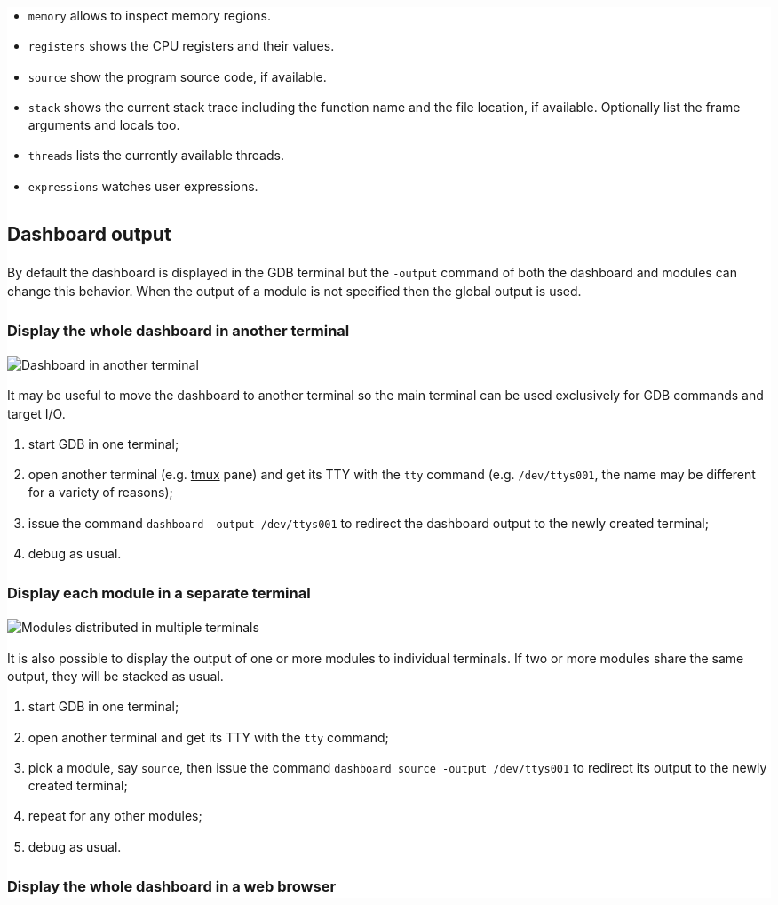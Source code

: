  * `memory` allows to inspect memory regions.

 * `registers` shows the CPU registers and their values.

 * `source` show the program source code, if available.

 * `stack` shows the current stack trace including the function name and the
   file location, if available. Optionally list the frame arguments and locals
   too.

 * `threads` lists the currently available threads.

 * `expressions` watches user expressions.

Dashboard output
----------------

By default the dashboard is displayed in the GDB terminal but the `-output`
command of both the dashboard and modules can change this behavior. When the
output of a module is not specified then the global output is used.

### Display the whole dashboard in another terminal

![Dashboard in another terminal](http://i.imgur.com/6TIKXh0.png)

It may be useful to move the dashboard to another terminal so the main terminal
can be used exclusively for GDB commands and target I/O.

 1. start GDB in one terminal;

 2. open another terminal (e.g. [tmux][tmux] pane) and get its TTY with the
    `tty` command (e.g. `/dev/ttys001`, the name may be different for a variety
    of reasons);

 3. issue the command `dashboard -output /dev/ttys001` to redirect the dashboard
    output to the newly created terminal;

 4. debug as usual.

### Display each module in a separate terminal

![Modules distributed in multiple terminals](http://i.imgur.com/BF7lpzV.png)

It is also possible to display the output of one or more modules to individual
terminals. If two or more modules share the same output, they will be stacked as
usual.

 1. start GDB in one terminal;

 2. open another terminal and get its TTY with the `tty` command;

 3. pick a module, say `source`, then issue the command `dashboard source
    -output /dev/ttys001` to redirect its output to the newly created terminal;

 4. repeat for any other modules;

 5. debug as usual.

### Display the whole dashboard in a web browser


[raw]: https://raw.githubusercontent.com/cyrus-and/gdb-dashboard/master/.gdbinit
[api]: https://sourceware.org/gdb/onlinedocs/gdb/Python-API.html
[commands]: https://sourceware.org/gdb/onlinedocs/gdb/Command-Files.html
[pygments]: http://pygments.org/
[pygments-styles]: http://pygments.org/docs/styles
[ansi]: https://en.wikipedia.org/wiki/ANSI_escape_code
[format]: https://docs.python.org/2/library/string.html#format-string-syntax
[prompt]: https://sourceware.org/gdb/onlinedocs/gdb/gdb_002eprompt.html
[completion]: https://sourceware.org/gdb/onlinedocs/gdb/Commands-In-Python.html
[tmux]: https://github.com/tmux/tmux
[gotty]: https://github.com/yudai/gotty